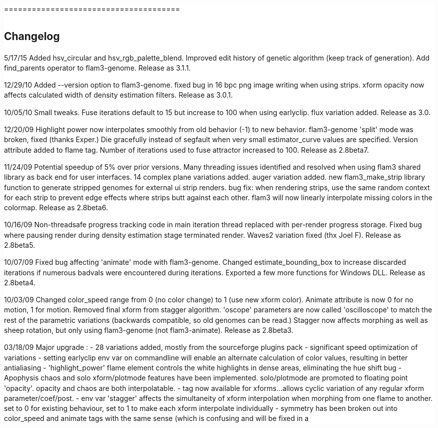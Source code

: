 ======================================

## Changelog

5/17/15 Added hsv_circular and hsv_rgb_palette_blend.  Improved
   edit history of genetic algorithm (keep track of generation).
   Add find_parents operator to flam3-genome.  Release as 3.1.1.

12/29/10 Added --version option to flam3-genome.  fixed bug in 16 bpc
   png image writing when using strips.  xform opacity now affects
   calculated width of density estimation filters.  Release as 3.0.1.

10/05/10 Small tweaks.  Fuse iterations default to 15 but increase to
   100 when using earlyclip. flux variation added. Release as 3.0.

12/20/09 Highlight power now interpolates smoothly from old behavior
    (-1) to new behavior.  flam3-genome 'split' mode was broken, fixed
    (thanks Exper.)  Die gracefully instead of segfault when very small
    estimator_curve values are specified.  Version attribute added to
    flame tag.  Number of iterations used to fuse attractor increased to
    100.  Release as 2.8beta7.

11/24/09 Potential speedup of 5% over prior versions.  Many threading
    issues identified and resolved when using flam3 shared library as
    back end for user interfaces.  14 complex plane variations added.
    auger variation added.  new flam3_make_strip library function to
    generate stripped genomes for external ui strip renders.  bug fix:
    when rendering strips, use the same random context for each strip
    to prevent edge effects where strips butt against each other. flam3 
    will now linearly interpolate missing colors in the colormap.
    Release as 2.8beta6.

10/16/09 Non-threadsafe progress tracking code in main iteration thread
    replaced with per-render progress storage.  Fixed bug where pausing
    render during density estimation stage terminated render.  Waves2
    variation fixed (thx Joel F). Release as 2.8beta5.

10/07/09 Fixed bug affecting 'animate' mode with flam3-genome.  Changed
    estimate_bounding_box to increase discarded iterations if numerous
    badvals were encountered during iterations.  Exported a few more
    functions for Windows DLL.  Release as 2.8beta4.

10/03/09 Changed color_speed range from 0 (no color change) to 1
    (use new xform color).  Animate attribute is now 0 for no motion,
    1 for motion.  Removed final xform from stagger algorithm.  'oscope'
    parameters are now called 'oscilloscope' to match the rest of the
    parametric variations (backwards compatible, so old genomes can be
    read.) Stagger now affects morphing as well as sheep rotation, but
    only using flam3-genome (not flam3-animate).  Release as 2.8beta3.

03/18/09 Major upgrade :
    - 28 variations added, mostly from the sourceforge plugins pack
    - significant speed optimization of variations
    - setting earlyclip env var on commandline will enable an alternate
      calculation of color values, resulting in better antialiasing
    - 'highlight_power' flame element controls the white highlights in
      dense areas, eliminating the hue shift bug
    - Apophysis chaos and solo xform/plotmode features have been
      implemented.  solo/plotmode are promoted to floating point
      'opacity'.  opacity and chaos are both interpolatable.
    - <motion> tag now available for xforms...allows cyclic variation
      of any regular xform parameter/coef/post.
    - env var 'stagger' affects the simultaneity of xform interpolation
      when morphing from one flame to another.  set to 0 for existing
      behaviour, set to 1 to make each xform interpolate individually
    - symmetry has been broken out into color_speed and animate tags
      with the same sense (which is confusing and will be fixed in a